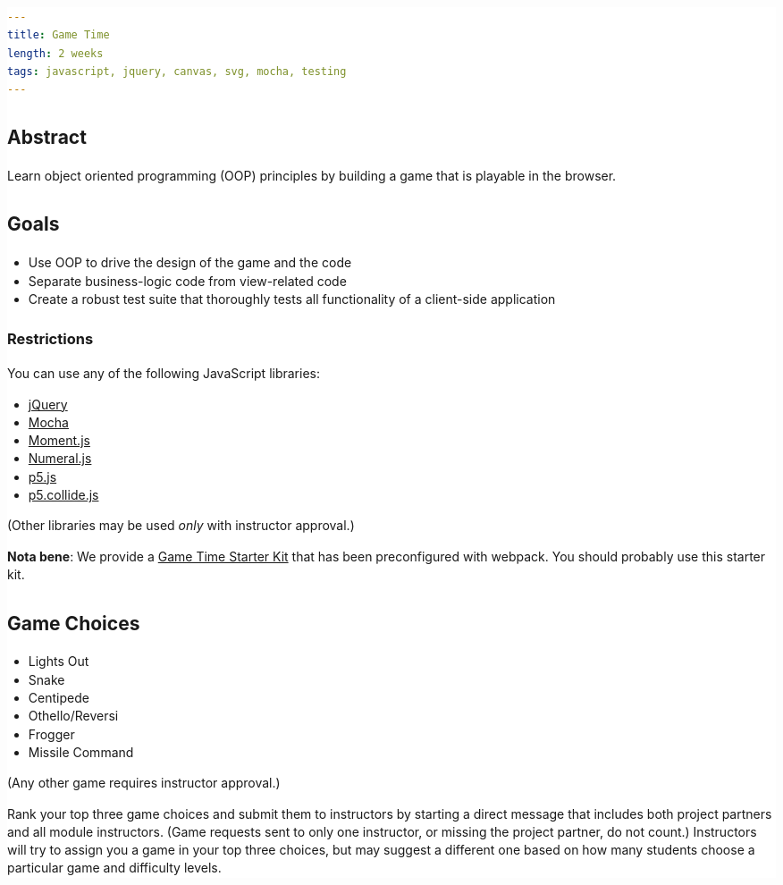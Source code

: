 ```yaml
---
title: Game Time
length: 2 weeks
tags: javascript, jquery, canvas, svg, mocha, testing
---
```


## Abstract

Learn object oriented programming (OOP) principles by building a game that is playable in the browser.




## Goals

* Use OOP to drive the design of the game and the code
* Separate business-logic code from view-related code
* Create a robust test suite that thoroughly tests all functionality of a client-side application

### Restrictions

You can use any of the following JavaScript libraries:

* [jQuery](http://jquery.com/)
* [Mocha](http://mochajs.org/)
* [Moment.js](http://momentjs.com)
* [Numeral.js](http://numeraljs.com)
* [p5.js](https://p5js.org/)
* [p5.collide.js](https://github.com/bmoren/p5.collide2D)

(Other libraries may be used *only* with instructor approval.)

**Nota bene**: We provide a [Game Time Starter Kit](https://github.com/turingschool-examples/game-time-starter-kit-FEm1) that has been preconfigured with webpack. You should probably use this starter kit.

## Game Choices

- Lights Out
- Snake
- Centipede
- Othello/Reversi
- Frogger
- Missile Command

(Any other game requires instructor approval.)

Rank your top three game choices and submit them to instructors by starting a direct message that includes both project partners and all module instructors. (Game requests sent to only one instructor, or missing the project partner, do not count.) Instructors will try to assign you a game in your top three choices, but may suggest a different one based on how many students choose a particular game and difficulty levels.
